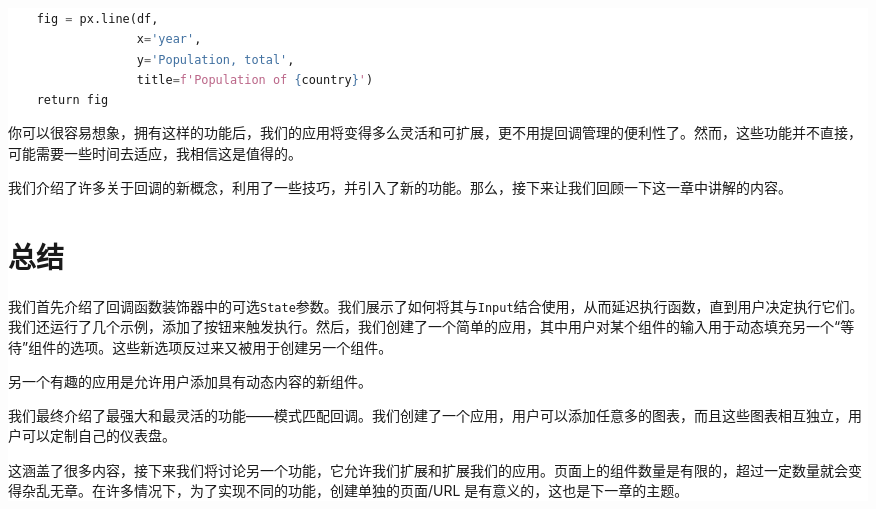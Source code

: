 ```py
    fig = px.line(df,
                  x='year',
                  y='Population, total',
                  title=f'Population of {country}')
    return fig
```

你可以很容易想象，拥有这样的功能后，我们的应用将变得多么灵活和可扩展，更不用提回调管理的便利性了。然而，这些功能并不直接，可能需要一些时间去适应，我相信这是值得的。

我们介绍了许多关于回调的新概念，利用了一些技巧，并引入了新的功能。那么，接下来让我们回顾一下这一章中讲解的内容。

# 总结

我们首先介绍了回调函数装饰器中的可选`State`参数。我们展示了如何将其与`Input`结合使用，从而延迟执行函数，直到用户决定执行它们。我们还运行了几个示例，添加了按钮来触发执行。然后，我们创建了一个简单的应用，其中用户对某个组件的输入用于动态填充另一个“等待”组件的选项。这些新选项反过来又被用于创建另一个组件。

另一个有趣的应用是允许用户添加具有动态内容的新组件。

我们最终介绍了最强大和最灵活的功能——模式匹配回调。我们创建了一个应用，用户可以添加任意多的图表，而且这些图表相互独立，用户可以定制自己的仪表盘。

这涵盖了很多内容，接下来我们将讨论另一个功能，它允许我们扩展和扩展我们的应用。页面上的组件数量是有限的，超过一定数量就会变得杂乱无章。在许多情况下，为了实现不同的功能，创建单独的页面/URL 是有意义的，这也是下一章的主题。
